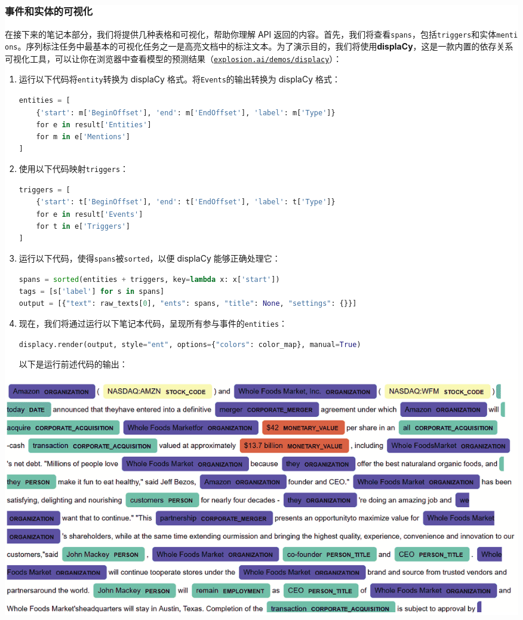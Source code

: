 ### 事件和实体的可视化

在接下来的笔记本部分，我们将提供几种表格和可视化，帮助你理解 API 返回的内容。首先，我们将查看`spans`，包括`triggers`和实体`mentions`。序列标注任务中最基本的可视化任务之一是高亮文档中的标注文本。为了演示目的，我们将使用**displaCy**，这是一款内置的依存关系可视化工具，可以让你在浏览器中查看模型的预测结果（[`explosion.ai/demos/displacy`](https://explosion.ai/demos/displacy)）：

1.  运行以下代码将`entity`转换为 displaCy 格式。将`Events`的输出转换为 displaCy 格式：

    ```py
    entities = [
        {'start': m['BeginOffset'], 'end': m['EndOffset'], 'label': m['Type']}
        for e in result['Entities']
        for m in e['Mentions']
    ]
    ```

1.  使用以下代码映射`triggers`：

    ```py
    triggers = [
        {'start': t['BeginOffset'], 'end': t['EndOffset'], 'label': t['Type']}
        for e in result['Events']
        for t in e['Triggers']
    ]
    ```

1.  运行以下代码，使得`spans`被`sorted`，以便 displaCy 能够正确处理它：

    ```py
    spans = sorted(entities + triggers, key=lambda x: x['start'])
    tags = [s['label'] for s in spans]
    output = [{"text": raw_texts[0], "ents": spans, "title": None, "settings": {}}]
    ```

1.  现在，我们将通过运行以下笔记本代码，呈现所有参与事件的`entities`：

    ```py
    displacy.render(output, style="ent", options={"colors": color_map}, manual=True)
    ```

    以下是运行前述代码的输出：

![图 9.13 – Comprehend 事件和实体](img/B17528_09_13.jpg)
